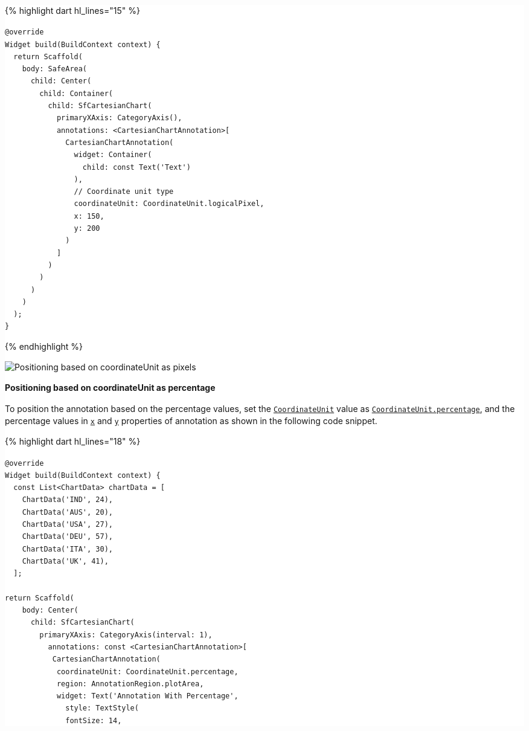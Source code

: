 {% highlight dart hl_lines="15" %}

    @override
    Widget build(BuildContext context) {
      return Scaffold(
        body: SafeArea(
          child: Center(
            child: Container(
              child: SfCartesianChart(
                primaryXAxis: CategoryAxis(),
                annotations: <CartesianChartAnnotation>[
                  CartesianChartAnnotation(
                    widget: Container(
                      child: const Text('Text')
                    ),
                    // Coordinate unit type
                    coordinateUnit: CoordinateUnit.logicalPixel,
                    x: 150,
                    y: 200
                  )
                ]
              )
            )
          )
        )
      );
    }

{% endhighlight %}

![Positioning based on coordinateUnit as pixels](images/annotation/annotation_pixel.jpg)

**Positioning based on coordinateUnit as percentage**

To position the annotation based on the percentage values, set the [`CoordinateUnit`](https://pub.dev/documentation/syncfusion_flutter_charts/latest/charts/CartesianChartAnnotation/coordinateUnit.html) value as [`CoordinateUnit.percentage`](https://pub.dev/documentation/syncfusion_flutter_charts/latest/charts/CartesianChartAnnotation/coordinateUnit.html), and the percentage values in [`x`](https://pub.dev/documentation/syncfusion_flutter_charts/latest/charts/CartesianChartAnnotation/x.html) and [`y`](https://pub.dev/documentation/syncfusion_flutter_charts/latest/charts/CartesianChartAnnotation/y.html) properties of annotation as shown in the following code snippet.


{% highlight dart hl_lines="18" %}

    @override
    Widget build(BuildContext context) {
      const List<ChartData> chartData = [
        ChartData('IND', 24),
        ChartData('AUS', 20),
        ChartData('USA', 27),
        ChartData('DEU', 57),
        ChartData('ITA', 30),
        ChartData('UK', 41),
      ];

    return Scaffold(
        body: Center(
          child: SfCartesianChart(
            primaryXAxis: CategoryAxis(interval: 1),
              annotations: const <CartesianChartAnnotation>[
               CartesianChartAnnotation(
                coordinateUnit: CoordinateUnit.percentage,
                region: AnnotationRegion.plotArea,
                widget: Text('Annotation With Percentage',
                  style: TextStyle(
                  fontSize: 14,